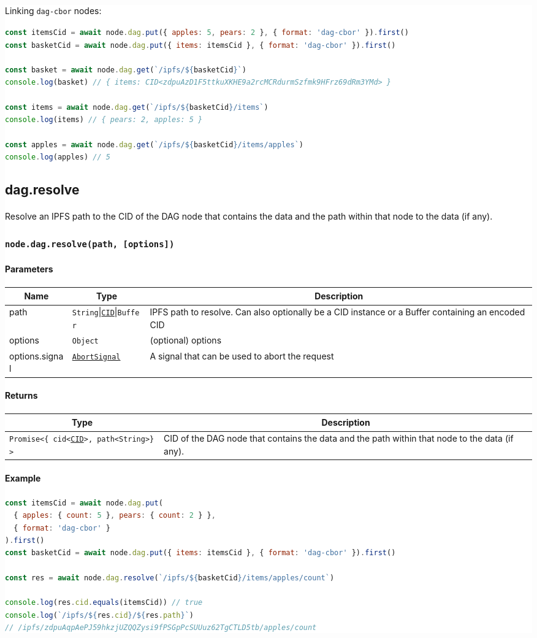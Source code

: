 Linking `dag-cbor` nodes:

```js
const itemsCid = await node.dag.put({ apples: 5, pears: 2 }, { format: 'dag-cbor' }).first()
const basketCid = await node.dag.put({ items: itemsCid }, { format: 'dag-cbor' }).first()

const basket = await node.dag.get(`/ipfs/${basketCid}`)
console.log(basket) // { items: CID<zdpuAzD1F5ttkuXKHE9a2rcMCRdurmSzfmk9HFrz69dRm3YMd> }

const items = await node.dag.get(`/ipfs/${basketCid}/items`)
console.log(items) // { pears: 2, apples: 5 }

const apples = await node.dag.get(`/ipfs/${basketCid}/items/apples`)
console.log(apples) // 5
```

## dag.resolve

Resolve an IPFS path to the CID of the DAG node that contains the data and the path within that node to the data (if any).

### `node.dag.resolve(path, [options])`

#### Parameters

| Name | Type | Description |
|------|------|-------------|
| path | `String`\|[`CID`](https://www.npmjs.com/package/cids)\|`Buffer` | IPFS path to resolve. Can also optionally be a CID instance or a Buffer containing an encoded CID |
| options | `Object` | (optional) options |
| options.signal | [`AbortSignal`](https://developer.mozilla.org/en-US/docs/Web/API/AbortSignal) | A signal that can be used to abort the request |

#### Returns

| Type | Description |
|------|-------------|
| `Promise<{ cid<`[`CID`](https://www.npmjs.com/package/cids)`>, path<String>}>` | CID of the DAG node that contains the data and the path within that node to the data (if any). |

#### Example

```js
const itemsCid = await node.dag.put(
  { apples: { count: 5 }, pears: { count: 2 } },
  { format: 'dag-cbor' }
).first()
const basketCid = await node.dag.put({ items: itemsCid }, { format: 'dag-cbor' }).first()

const res = await node.dag.resolve(`/ipfs/${basketCid}/items/apples/count`)

console.log(res.cid.equals(itemsCid)) // true
console.log(`/ipfs/${res.cid}/${res.path}`)
// /ipfs/zdpuAqpAePJ59hkzjUZQQZysi9fPSGpPcSUUuz62TgCTLD5tb/apples/count
```
